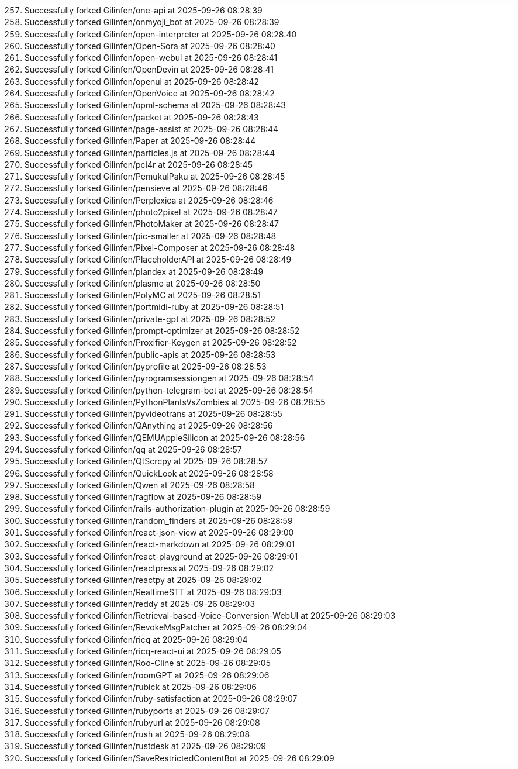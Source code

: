 257. Successfully forked Gilinfen/one-api at 2025-09-26 08:28:39
258. Successfully forked Gilinfen/onmyoji_bot at 2025-09-26 08:28:39
259. Successfully forked Gilinfen/open-interpreter at 2025-09-26 08:28:40
260. Successfully forked Gilinfen/Open-Sora at 2025-09-26 08:28:40
261. Successfully forked Gilinfen/open-webui at 2025-09-26 08:28:41
262. Successfully forked Gilinfen/OpenDevin at 2025-09-26 08:28:41
263. Successfully forked Gilinfen/openui at 2025-09-26 08:28:42
264. Successfully forked Gilinfen/OpenVoice at 2025-09-26 08:28:42
265. Successfully forked Gilinfen/opml-schema at 2025-09-26 08:28:43
266. Successfully forked Gilinfen/packet at 2025-09-26 08:28:43
267. Successfully forked Gilinfen/page-assist at 2025-09-26 08:28:44
268. Successfully forked Gilinfen/Paper at 2025-09-26 08:28:44
269. Successfully forked Gilinfen/particles.js at 2025-09-26 08:28:44
270. Successfully forked Gilinfen/pci4r at 2025-09-26 08:28:45
271. Successfully forked Gilinfen/PemukulPaku at 2025-09-26 08:28:45
272. Successfully forked Gilinfen/pensieve at 2025-09-26 08:28:46
273. Successfully forked Gilinfen/Perplexica at 2025-09-26 08:28:46
274. Successfully forked Gilinfen/photo2pixel at 2025-09-26 08:28:47
275. Successfully forked Gilinfen/PhotoMaker at 2025-09-26 08:28:47
276. Successfully forked Gilinfen/pic-smaller at 2025-09-26 08:28:48
277. Successfully forked Gilinfen/Pixel-Composer at 2025-09-26 08:28:48
278. Successfully forked Gilinfen/PlaceholderAPI at 2025-09-26 08:28:49
279. Successfully forked Gilinfen/plandex at 2025-09-26 08:28:49
280. Successfully forked Gilinfen/plasmo at 2025-09-26 08:28:50
281. Successfully forked Gilinfen/PolyMC at 2025-09-26 08:28:51
282. Successfully forked Gilinfen/portmidi-ruby at 2025-09-26 08:28:51
283. Successfully forked Gilinfen/private-gpt at 2025-09-26 08:28:52
284. Successfully forked Gilinfen/prompt-optimizer at 2025-09-26 08:28:52
285. Successfully forked Gilinfen/Proxifier-Keygen at 2025-09-26 08:28:52
286. Successfully forked Gilinfen/public-apis at 2025-09-26 08:28:53
287. Successfully forked Gilinfen/pyprofile at 2025-09-26 08:28:53
288. Successfully forked Gilinfen/pyrogramsessiongen at 2025-09-26 08:28:54
289. Successfully forked Gilinfen/python-telegram-bot at 2025-09-26 08:28:54
290. Successfully forked Gilinfen/PythonPlantsVsZombies at 2025-09-26 08:28:55
291. Successfully forked Gilinfen/pyvideotrans at 2025-09-26 08:28:55
292. Successfully forked Gilinfen/QAnything at 2025-09-26 08:28:56
293. Successfully forked Gilinfen/QEMUAppleSilicon at 2025-09-26 08:28:56
294. Successfully forked Gilinfen/qq at 2025-09-26 08:28:57
295. Successfully forked Gilinfen/QtScrcpy at 2025-09-26 08:28:57
296. Successfully forked Gilinfen/QuickLook at 2025-09-26 08:28:58
297. Successfully forked Gilinfen/Qwen at 2025-09-26 08:28:58
298. Successfully forked Gilinfen/ragflow at 2025-09-26 08:28:59
299. Successfully forked Gilinfen/rails-authorization-plugin at 2025-09-26 08:28:59
300. Successfully forked Gilinfen/random_finders at 2025-09-26 08:28:59
301. Successfully forked Gilinfen/react-json-view at 2025-09-26 08:29:00
302. Successfully forked Gilinfen/react-markdown at 2025-09-26 08:29:01
303. Successfully forked Gilinfen/react-playground at 2025-09-26 08:29:01
304. Successfully forked Gilinfen/reactpress at 2025-09-26 08:29:02
305. Successfully forked Gilinfen/reactpy at 2025-09-26 08:29:02
306. Successfully forked Gilinfen/RealtimeSTT at 2025-09-26 08:29:03
307. Successfully forked Gilinfen/reddy at 2025-09-26 08:29:03
308. Successfully forked Gilinfen/Retrieval-based-Voice-Conversion-WebUI at 2025-09-26 08:29:03
309. Successfully forked Gilinfen/RevokeMsgPatcher at 2025-09-26 08:29:04
310. Successfully forked Gilinfen/ricq at 2025-09-26 08:29:04
311. Successfully forked Gilinfen/ricq-react-ui at 2025-09-26 08:29:05
312. Successfully forked Gilinfen/Roo-Cline at 2025-09-26 08:29:05
313. Successfully forked Gilinfen/roomGPT at 2025-09-26 08:29:06
314. Successfully forked Gilinfen/rubick at 2025-09-26 08:29:06
315. Successfully forked Gilinfen/ruby-satisfaction at 2025-09-26 08:29:07
316. Successfully forked Gilinfen/rubyports at 2025-09-26 08:29:07
317. Successfully forked Gilinfen/rubyurl at 2025-09-26 08:29:08
318. Successfully forked Gilinfen/rush at 2025-09-26 08:29:08
319. Successfully forked Gilinfen/rustdesk at 2025-09-26 08:29:09
320. Successfully forked Gilinfen/SaveRestrictedContentBot at 2025-09-26 08:29:09